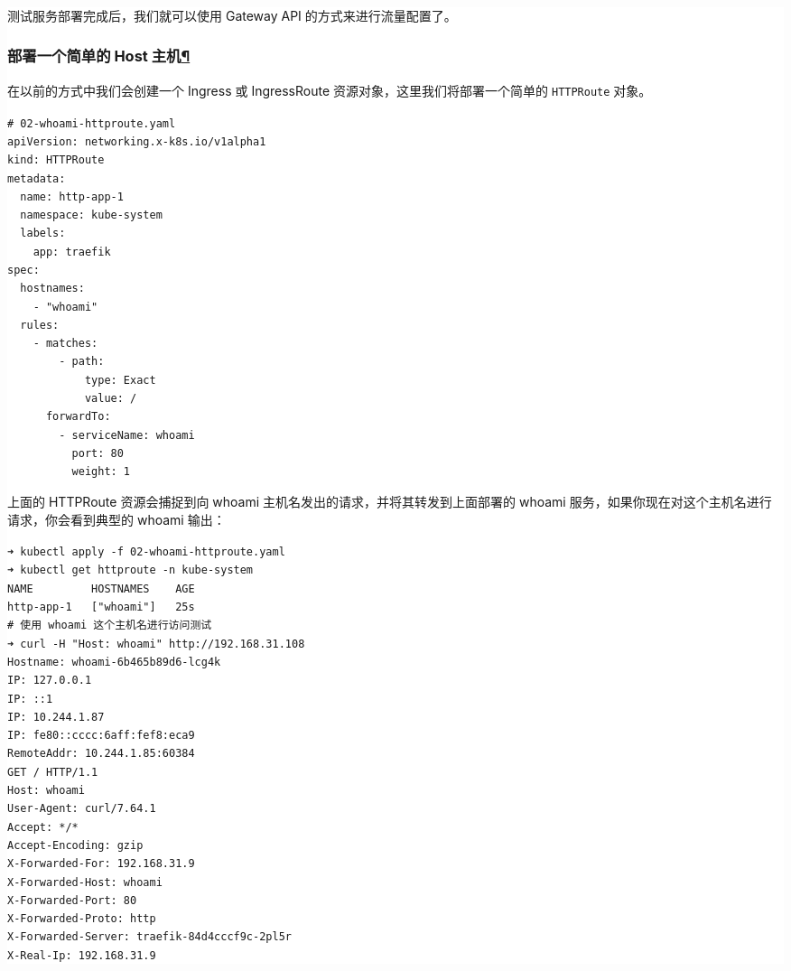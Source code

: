 测试服务部署完成后，我们就可以使用 Gateway API 的方式来进行流量配置了。

### 部署一个简单的 Host 主机[¶](https://www.qikqiak.com/k3s/network/gateway-api/#部署一个简单的-Host-主机)

在以前的方式中我们会创建一个 Ingress 或 IngressRoute 资源对象，这里我们将部署一个简单的 `HTTPRoute` 对象。

```
# 02-whoami-httproute.yaml
apiVersion: networking.x-k8s.io/v1alpha1
kind: HTTPRoute
metadata:
  name: http-app-1
  namespace: kube-system
  labels:
    app: traefik
spec:
  hostnames:
    - "whoami"
  rules:
    - matches:
        - path:
            type: Exact
            value: /
      forwardTo:
        - serviceName: whoami
          port: 80
          weight: 1
```

上面的 HTTPRoute 资源会捕捉到向 whoami 主机名发出的请求，并将其转发到上面部署的 whoami 服务，如果你现在对这个主机名进行请求，你会看到典型的 whoami 输出：

```
➜ kubectl apply -f 02-whoami-httproute.yaml
➜ kubectl get httproute -n kube-system
NAME         HOSTNAMES    AGE
http-app-1   ["whoami"]   25s
# 使用 whoami 这个主机名进行访问测试
➜ curl -H "Host: whoami" http://192.168.31.108
Hostname: whoami-6b465b89d6-lcg4k
IP: 127.0.0.1
IP: ::1
IP: 10.244.1.87
IP: fe80::cccc:6aff:fef8:eca9
RemoteAddr: 10.244.1.85:60384
GET / HTTP/1.1
Host: whoami
User-Agent: curl/7.64.1
Accept: */*
Accept-Encoding: gzip
X-Forwarded-For: 192.168.31.9
X-Forwarded-Host: whoami
X-Forwarded-Port: 80
X-Forwarded-Proto: http
X-Forwarded-Server: traefik-84d4cccf9c-2pl5r
X-Real-Ip: 192.168.31.9
```

